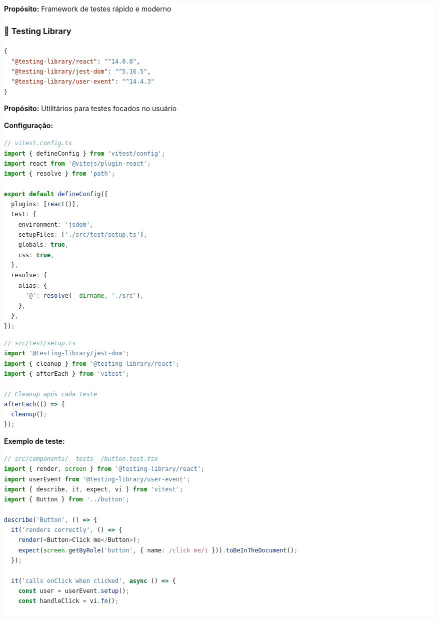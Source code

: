 **Propósito:** Framework de testes rápido e moderno

### 🧪 **Testing Library**

```json
{
  "@testing-library/react": "^14.0.0",
  "@testing-library/jest-dom": "^5.16.5",
  "@testing-library/user-event": "^14.4.3"
}
```

**Propósito:** Utilitários para testes focados no usuário

**Configuração:**
```typescript
// vitest.config.ts
import { defineConfig } from 'vitest/config';
import react from '@vitejs/plugin-react';
import { resolve } from 'path';

export default defineConfig({
  plugins: [react()],
  test: {
    environment: 'jsdom',
    setupFiles: ['./src/test/setup.ts'],
    globals: true,
    css: true,
  },
  resolve: {
    alias: {
      '@': resolve(__dirname, './src'),
    },
  },
});
```

```typescript
// src/test/setup.ts
import '@testing-library/jest-dom';
import { cleanup } from '@testing-library/react';
import { afterEach } from 'vitest';

// Cleanup após cada teste
afterEach(() => {
  cleanup();
});
```

**Exemplo de teste:**
```typescript
// src/components/__tests__/button.test.tsx
import { render, screen } from '@testing-library/react';
import userEvent from '@testing-library/user-event';
import { describe, it, expect, vi } from 'vitest';
import { Button } from '../button';

describe('Button', () => {
  it('renders correctly', () => {
    render(<Button>Click me</Button>);
    expect(screen.getByRole('button', { name: /click me/i })).toBeInTheDocument();
  });
  
  it('calls onClick when clicked', async () => {
    const user = userEvent.setup();
    const handleClick = vi.fn();
    
```
